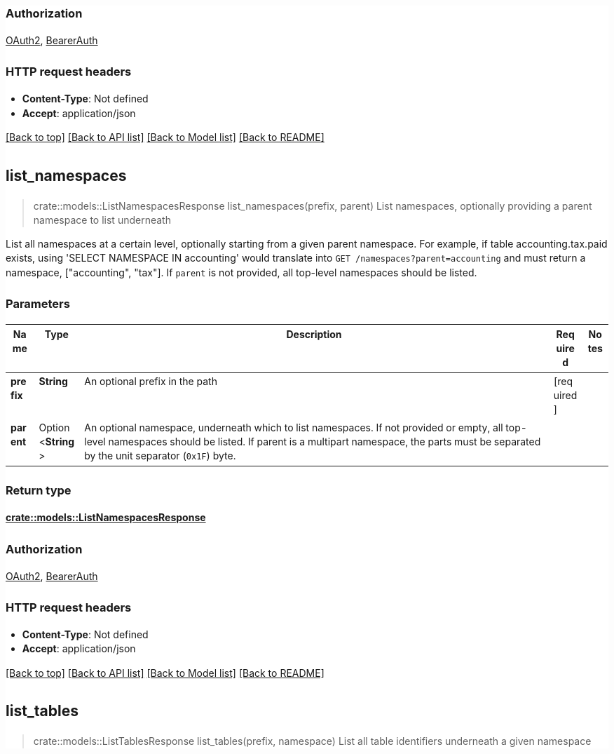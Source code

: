 ### Authorization

[OAuth2](../README.md#OAuth2), [BearerAuth](../README.md#BearerAuth)

### HTTP request headers

- **Content-Type**: Not defined
- **Accept**: application/json

[[Back to top]](#) [[Back to API list]](../README.md#documentation-for-api-endpoints) [[Back to Model list]](../README.md#documentation-for-models) [[Back to README]](../README.md)


## list_namespaces

> crate::models::ListNamespacesResponse list_namespaces(prefix, parent)
List namespaces, optionally providing a parent namespace to list underneath

List all namespaces at a certain level, optionally starting from a given parent namespace. For example, if table accounting.tax.paid exists, using 'SELECT NAMESPACE IN accounting' would translate into `GET /namespaces?parent=accounting` and must return a namespace, [\"accounting\", \"tax\"]. If `parent` is not provided, all top-level namespaces should be listed.

### Parameters


Name | Type | Description  | Required | Notes
------------- | ------------- | ------------- | ------------- | -------------
**prefix** | **String** | An optional prefix in the path | [required] |
**parent** | Option<**String**> | An optional namespace, underneath which to list namespaces. If not provided or empty, all top-level namespaces should be listed. If parent is a multipart namespace, the parts must be separated by the unit separator (`0x1F`) byte. |  |

### Return type

[**crate::models::ListNamespacesResponse**](ListNamespacesResponse.md)

### Authorization

[OAuth2](../README.md#OAuth2), [BearerAuth](../README.md#BearerAuth)

### HTTP request headers

- **Content-Type**: Not defined
- **Accept**: application/json

[[Back to top]](#) [[Back to API list]](../README.md#documentation-for-api-endpoints) [[Back to Model list]](../README.md#documentation-for-models) [[Back to README]](../README.md)


## list_tables

> crate::models::ListTablesResponse list_tables(prefix, namespace)
List all table identifiers underneath a given namespace
